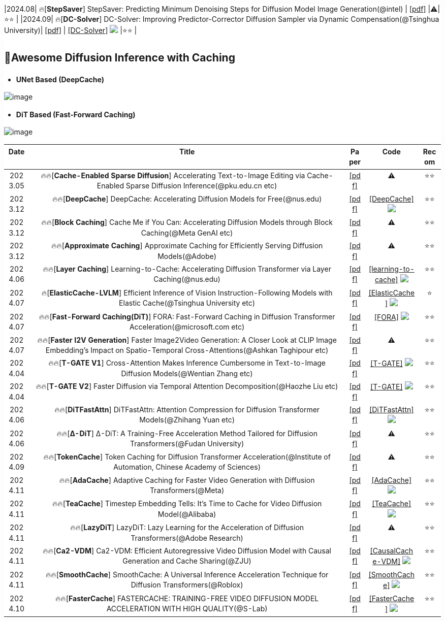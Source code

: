 |2024.08| 🔥[**StepSaver**] StepSaver: Predicting Minimum Denoising Steps for Diffusion Model Image Generation(@intel) | [[pdf]](https://arxiv.org/pdf/2408.02054) |⚠️|⭐️⭐️ |
|2024.09| 🔥[**DC-Solver**] DC-Solver: Improving Predictor-Corrector Diffusion Sampler via Dynamic Compensation(@Tsinghua University)| [[pdf]](https://arxiv.org/pdf/2409.03755v1) | [[DC-Solver]](https://github.com/wl-zhao/DC-Solver) ![](https://img.shields.io/github/stars/wl-zhao/DC-Solver.svg?style=social) |⭐️⭐️ | 

## 📙Awesome Diffusion Inference with Caching  

<div id="Caching"></div>  

- **UNet Based (DeepCache)**

<img width="1645" alt="image" src="https://github.com/user-attachments/assets/a7257462-80d3-40af-a4ce-3550508fabe7">


- **DiT Based (Fast-Forward Caching)**
<img width="1119" alt="image" src="https://github.com/user-attachments/assets/fad8f187-d4ac-4290-9943-7b34116fed05">

|Date|Title|Paper|Code|Recom|
|:---:|:---:|:---:|:---:|:---:|   
|2023.05|🔥🔥[**Cache-Enabled Sparse Diffusion**] Accelerating Text-to-Image Editing via Cache-Enabled Sparse Diffusion Inference(@pku.edu.cn etc)|[[pdf]](https://arxiv.org/pdf/2305.17423) |⚠️|⭐️⭐️ | 
|2023.12|🔥🔥[**DeepCache**] DeepCache: Accelerating Diffusion Models for Free(@nus.edu)|[[pdf]](https://arxiv.org/pdf/2312.00858) | [[DeepCache]](https://github.com/horseee/DeepCache) ![](https://img.shields.io/github/stars/horseee/DeepCache.svg?style=social)| ⭐️⭐️ |   
|2023.12|🔥🔥[**Block Caching**] Cache Me if You Can: Accelerating Diffusion Models through Block Caching(@Meta GenAI etc)|[[pdf]](https://arxiv.org/pdf/2312.03209) |⚠️|⭐️⭐️ | 
|2023.12|🔥🔥[**Approximate Caching**] Approximate Caching for Efficiently Serving Diffusion Models(@Adobe)|[[pdf]](https://arxiv.org/pdf/2312.04429) |⚠️|⭐️⭐️ |
|2024.06| 🔥🔥[**Layer Caching**] Learning-to-Cache: Accelerating Diffusion Transformer via Layer Caching(@nus.edu)  | [[pdf]](https://arxiv.org/pdf/2406.01733) | [[learning-to-cache]](https://github.com/horseee/learning-to-cache/) ![](https://img.shields.io/github/stars/horseee/learning-to-cache.svg?style=social)| ⭐️⭐️ | 
|2024.07|🔥[**ElasticCache-LVLM**] Efficient Inference of Vision Instruction-Following Models with Elastic Cache(@Tsinghua University etc)|[[pdf]](https://arxiv.org/pdf/2407.18121)|[[ElasticCache]](https://github.com/liuzuyan/ElasticCache) ![](https://img.shields.io/github/stars/liuzuyan/ElasticCache.svg?style=social)|⭐️ |
|2024.07| 🔥🔥[**Fast-Forward Caching(DiT)**] FORA: Fast-Forward Caching in Diffusion Transformer Acceleration(@microsoft.com etc) | [[pdf]](https://arxiv.org/pdf/2407.01425) | [[FORA]](https://github.com/prathebaselva/FORA) ![](https://img.shields.io/github/stars/prathebaselva/FORA.svg?style=social)|⭐️⭐️ |
|2024.07| 🔥🔥[**Faster I2V Generation**] Faster Image2Video Generation: A Closer Look at CLIP Image Embedding’s Impact on Spatio-Temporal Cross-Attentions(@Ashkan Taghipour etc)|[[pdf]](https://arxiv.org/pdf/2407.19205) |⚠️|⭐️⭐️ |
|2024.04| 🔥🔥[**T-GATE V1**] Cross-Attention Makes Inference Cumbersome in Text-to-Image Diffusion Models(@Wentian Zhang etc)|[[pdf]](https://arxiv.org/pdf/2404.02747v1) | [[T-GATE]](https://github.com/HaozheLiu-ST/T-GATE) ![](https://img.shields.io/github/stars/HaozheLiu-ST/T-GATE.svg?style=social)|⭐️⭐️ |
|2024.04| 🔥🔥[**T-GATE V2**] Faster Diffusion via Temporal Attention Decomposition(@Haozhe Liu etc)|[[pdf]](https://arxiv.org/pdf/2404.02747v2) | [[T-GATE]](https://github.com/HaozheLiu-ST/T-GATE) ![](https://img.shields.io/github/stars/HaozheLiu-ST/T-GATE.svg?style=social)|⭐️⭐️ |
|2024.06| 🔥🔥[**DiTFastAttn**] DiTFastAttn: Attention Compression for Diffusion Transformer Models(@Zhihang Yuan etc)|[[pdf]](https://arxiv.org/pdf/2406.08552) | [[DiTFastAttn]](https://github.com/thu-nics/DiTFastAttn) ![](https://img.shields.io/github/stars/thu-nics/DiTFastAttn.svg?style=social)|⭐️⭐️ |
|2024.06| 🔥🔥[**∆-DiT**] ∆-DiT: A Training-Free Acceleration Method Tailored for Diffusion Transformers(@Fudan University)|[[pdf]](https://arxiv.org/pdf/2406.01125) | ⚠️|⭐️⭐️ |  
|2024.09| 🔥🔥[**TokenCache**] Token Caching for Diffusion Transformer Acceleration(@Institute of Automation, Chinese Academy of Sciences)|[[pdf]](https://arxiv.org/pdf/2409.18523) | ⚠️|⭐️⭐️ |  
|2024.11| 🔥🔥[**AdaCache**] Adaptive Caching for Faster Video Generation with Diffusion Transformers(@Meta)|[[pdf]](https://adacache-dit.github.io/clarity/adacache_meta.pdf) | [[AdaCache]](https://github.com/AdaCache-DiT/AdaCache) ![](https://img.shields.io/github/stars/AdaCache-DiT/AdaCache.svg?style=social)|⭐️⭐️ |
|2024.11| 🔥🔥[**TeaCache**] Timestep Embedding Tells: It’s Time to Cache for Video Diffusion Model(@Alibaba)| [[pdf]](https://arxiv.org/pdf/2411.19108) | [[TeaCache]](https://github.com/LiewFeng/TeaCache) ![](https://img.shields.io/github/stars/LiewFeng/TeaCache.svg?style=social)|⭐️⭐️ |
|2024.11| 🔥🔥[**LazyDiT**] LazyDiT: Lazy Learning for the Acceleration of Diffusion Transformers(@Adobe Research)|[[pdf]](https://arxiv.org/pdf/2412.12444)| ⚠️|⭐️⭐️ |  
|2024.11| 🔥🔥[**Ca2-VDM**] Ca2-VDM: Efficient Autoregressive Video Diffusion Model with Causal Generation and Cache Sharing(@ZJU)|[[pdf]](https://arxiv.org/pdf/2411.16375) | [[CausalCache-VDM]](https://github.com/Dawn-LX/CausalCache-VDM/) ![](https://img.shields.io/github/stars/Dawn-LX/CausalCache-VDM.svg?style=social)|⭐️⭐️ |
|2024.11| 🔥🔥[**SmoothCache**] SmoothCache: A Universal Inference Acceleration Technique for Diffusion Transformers(@Roblox) | [[pdf]](https://arxiv.org/pdf/2411.10510) | [[SmoothCache]](https://github.com/Roblox/SmoothCache) ![](https://img.shields.io/github/stars/Roblox/SmoothCache.svg?style=social)|⭐️⭐️ |
|2024.10| 🔥🔥[**FasterCache**] FASTERCACHE: TRAINING-FREE VIDEO DIFFUSION MODEL ACCELERATION WITH HIGH QUALITY(@S-Lab)|[[pdf]](https://arxiv.org/pdf/2410.19355) | [[FasterCache]](https://github.com/Vchitect/FasterCache) ![](https://img.shields.io/github/stars/Vchitect/FasterCache.svg?style=social)|⭐️⭐️ |